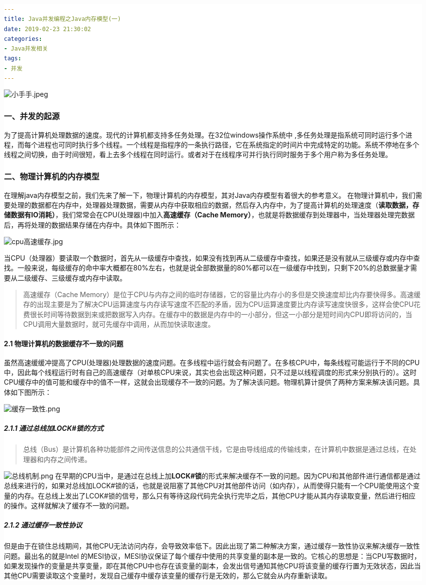 ```yaml
---
title: Java并发编程之Java内存模型(一)
date: 2019-02-23 21:30:02
categories:
- Java并发相关
tags: 
- 并发
---
```


![小手手.jpeg](https://upload-images.jianshu.io/upload_images/2824145-f454739c9b2e5225.jpeg?imageMogr2/auto-orient/strip%7CimageView2/2/w/1240)

### 一、并发的起源
为了提高计算机处理数据的速度。现代的计算机都支持多任务处理。在32位windows操作系统中 ,多任务处理是指系统可同时运行多个进程，而每个进程也可同时执行多个线程。一个线程是指程序的一条执行路径，它在系统指定的时间片中完成特定的功能。系统不停地在多个线程之间切换，由于时间很短，看上去多个线程在同时运行。或者对于在线程序可并行执行同时服务于多个用户称为多任务处理。

### 二、物理计算机的内存模型
在理解java内存模型之前，我们先来了解一下，物理计算机的内存模型，其对Java内存模型有着很大的参考意义。
在物理计算机中，我们需要处理的数据都在内存中，处理器处理数据，需要从内存中获取相应的数据，然后存入内存中，为了提高计算机的处理速度（**读取数据，存储数据有IO消耗）**，我们常常会在CPU(处理器)中加入**高速缓存（Cache Memory）**，也就是将数据缓存到处理器中，当处理器处理完数据后，再将处理的数据结果存储在内存中。具体如下图所示：

![cpu高速缓存.jpg](https://upload-images.jianshu.io/upload_images/2824145-b514647393adbdb1.jpg?imageMogr2/auto-orient/strip%7CimageView2/2/w/1240)

当CPU（处理器）要读取一个数据时，首先从一级缓存中查找，如果没有找到再从二级缓存中查找，如果还是没有就从三级缓存或内存中查找。一般来说，每级缓存的命中率大概都在80%左右，也就是说全部数据量的80%都可以在一级缓存中找到，只剩下20%的总数据量才需要从二级缓存、三级缓存或内存中读取。

>高速缓存（Cache Memory）是位于CPU与内存之间的临时存储器，它的容量比内存小的多但是交换速度却比内存要快得多。高速缓存的出现主要是为了解决CPU运算速度与内存读写速度不匹配的矛盾，因为CPU运算速度要比内存读写速度快很多，这样会使CPU花费很长时间等待数据到来或把数据写入内存。在缓存中的数据是内存中的一小部分，但这一小部分是短时间内CPU即将访问的，当CPU调用大量数据时，就可先缓存中调用，从而加快读取速度。

#### 2.1 物理计算机的数据缓存不一致的问题

虽然高速缓缓冲提高了CPU(处理器)处理数据的速度问题。在多线程中运行就会有问题了。在多核CPU中，每条线程可能运行于不同的CPU中，因此每个线程运行时有自己的高速缓存（对单核CPU来说，其实也会出现这种问题，只不过是以线程调度的形式来分别执行的）。这时CPU缓存中的值可能和缓存中的值不一样，这就会出现缓存不一致的问题。为了解决该问题。物理机算计提供了两种方案来解决该问题。具体如下图所示：

![缓存一致性.png](https://upload-images.jianshu.io/upload_images/2824145-9a62884464a447b5.png?imageMogr2/auto-orient/strip%7CimageView2/2/w/1240)

##### 2.1.1 通过总线加LOCK#锁的方式
>总线（Bus）是计算机各种功能部件之间传送信息的公共通信干线，它是由导线组成的传输线束，在计算机中数据是通过总线，在处理器和内存之间传递。

![总线机制.png](https://upload-images.jianshu.io/upload_images/2824145-72874c2ff3245da1.png?imageMogr2/auto-orient/strip%7CimageView2/2/w/1240)
在早期的CPU当中，是通过在总线上加**LOCK#锁**的形式来解决缓存不一致的问题。因为CPU和其他部件进行通信都是通过总线来进行的，如果对总线加LOCK#锁的话，也就是说阻塞了其他CPU对其他部件访问（如内存），从而使得只能有一个CPU能使用这个变量的内存。在总线上发出了LCOK#锁的信号，那么只有等待这段代码完全执行完毕之后，其他CPU才能从其内存读取变量，然后进行相应的操作。这样就解决了缓存不一致的问题。

##### 2.1.2 通过缓存一致性协议
但是由于在锁住总线期间，其他CPU无法访问内存，会导致效率低下。因此出现了第二种解决方案，通过缓存一致性协议来解决缓存一致性问题。最出名的就是Intel 的MESI协议，MESI协议保证了每个缓存中使用的共享变量的副本是一致的。它核心的思想是：当CPU写数据时，如果发现操作的变量是共享变量，即在其他CPU中也存在该变量的副本，会发出信号通知其他CPU将该变量的缓存行置为无效状态，因此当其他CPU需要读取这个变量时，发现自己缓存中缓存该变量的缓存行是无效的，那么它就会从内存重新读取。

